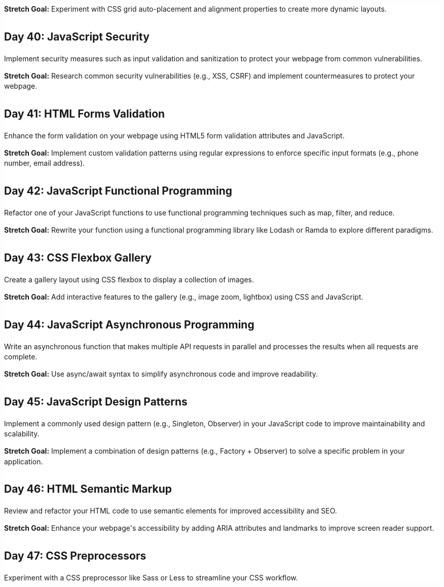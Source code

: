 **Stretch Goal:** Experiment with CSS grid auto-placement and alignment properties to create more dynamic layouts.

## Day 40: JavaScript Security
Implement security measures such as input validation and sanitization to protect your webpage from common vulnerabilities.

**Stretch Goal:** Research common security vulnerabilities (e.g., XSS, CSRF) and implement countermeasures to protect your webpage.

## Day 41: HTML Forms Validation
Enhance the form validation on your webpage using HTML5 form validation attributes and JavaScript.

**Stretch Goal:** Implement custom validation patterns using regular expressions to enforce specific input formats (e.g., phone number, email address).

## Day 42: JavaScript Functional Programming
Refactor one of your JavaScript functions to use functional programming techniques such as map, filter, and reduce.

**Stretch Goal:** Rewrite your function using a functional programming library like Lodash or Ramda to explore different paradigms.

## Day 43: CSS Flexbox Gallery
Create a gallery layout using CSS flexbox to display a collection of images.

**Stretch Goal:** Add interactive features to the gallery (e.g., image zoom, lightbox) using CSS and JavaScript.

## Day 44: JavaScript Asynchronous Programming
Write an asynchronous function that makes multiple API requests in parallel and processes the results when all requests are complete.

**Stretch Goal:** Use async/await syntax to simplify asynchronous code and improve readability.

## Day 45: JavaScript Design Patterns
Implement a commonly used design pattern (e.g., Singleton, Observer) in your JavaScript code to improve maintainability and scalability.

**Stretch Goal:** Implement a combination of design patterns (e.g., Factory + Observer) to solve a specific problem in your application.

## Day 46: HTML Semantic Markup
Review and refactor your HTML code to use semantic elements for improved accessibility and SEO.

**Stretch Goal:** Enhance your webpage's accessibility by adding ARIA attributes and landmarks to improve screen reader support.

## Day 47: CSS Preprocessors
Experiment with a CSS preprocessor like Sass or Less to streamline your CSS workflow.
